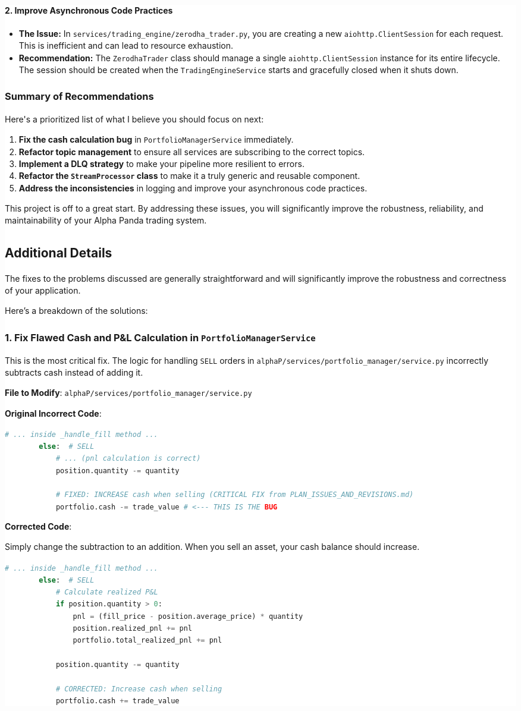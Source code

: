 #### 2\. Improve Asynchronous Code Practices

- **The Issue:** In `services/trading_engine/zerodha_trader.py`, you are creating a new `aiohttp.ClientSession` for each request. This is inefficient and can lead to resource exhaustion.
- **Recommendation:** The `ZerodhaTrader` class should manage a single `aiohttp.ClientSession` instance for its entire lifecycle. The session should be created when the `TradingEngineService` starts and gracefully closed when it shuts down.

### Summary of Recommendations

Here's a prioritized list of what I believe you should focus on next:

1.  **Fix the cash calculation bug** in `PortfolioManagerService` immediately.
2.  **Refactor topic management** to ensure all services are subscribing to the correct topics.
3.  **Implement a DLQ strategy** to make your pipeline more resilient to errors.
4.  **Refactor the `StreamProcessor` class** to make it a truly generic and reusable component.
5.  **Address the inconsistencies** in logging and improve your asynchronous code practices.

This project is off to a great start. By addressing these issues, you will significantly improve the robustness, reliability, and maintainability of your Alpha Panda trading system.

## Additional Details

The fixes to the problems discussed are generally straightforward and will significantly improve the robustness and correctness of your application.

Here’s a breakdown of the solutions:

### 1\. Fix Flawed Cash and P\&L Calculation in `PortfolioManagerService`

This is the most critical fix. The logic for handling `SELL` orders in `alphaP/services/portfolio_manager/service.py` incorrectly subtracts cash instead of adding it.

**File to Modify**: `alphaP/services/portfolio_manager/service.py`

**Original Incorrect Code**:

```python
# ... inside _handle_fill method ...
        else:  # SELL
            # ... (pnl calculation is correct)
            position.quantity -= quantity

            # FIXED: INCREASE cash when selling (CRITICAL FIX from PLAN_ISSUES_AND_REVISIONS.md)
            portfolio.cash -= trade_value # <--- THIS IS THE BUG
```

**Corrected Code**:

Simply change the subtraction to an addition. When you sell an asset, your cash balance should increase.

```python
# ... inside _handle_fill method ...
        else:  # SELL
            # Calculate realized P&L
            if position.quantity > 0:
                pnl = (fill_price - position.average_price) * quantity
                position.realized_pnl += pnl
                portfolio.total_realized_pnl += pnl

            position.quantity -= quantity

            # CORRECTED: Increase cash when selling
            portfolio.cash += trade_value
```
